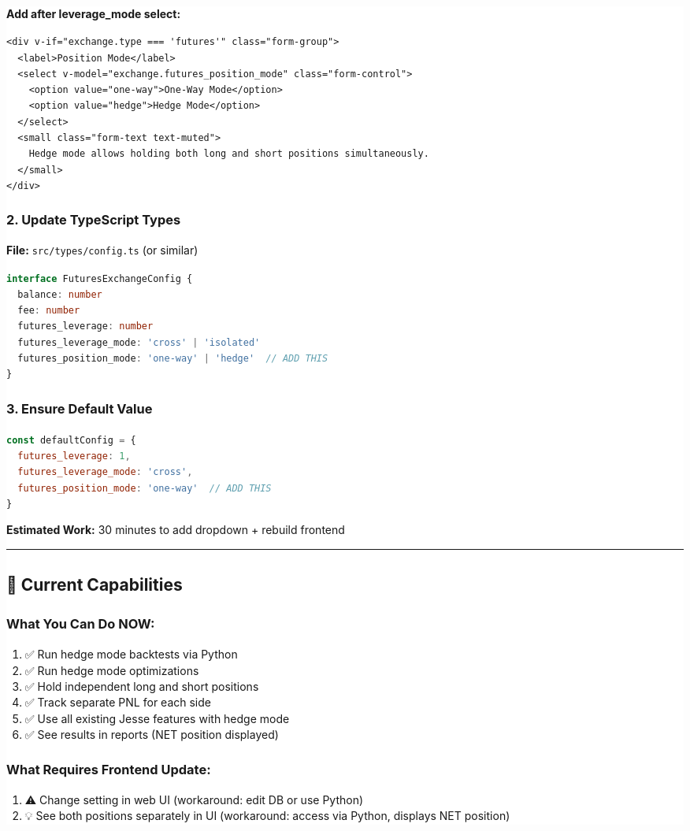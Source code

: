 **Add after leverage_mode select:**
```vue
<div v-if="exchange.type === 'futures'" class="form-group">
  <label>Position Mode</label>
  <select v-model="exchange.futures_position_mode" class="form-control">
    <option value="one-way">One-Way Mode</option>
    <option value="hedge">Hedge Mode</option>
  </select>
  <small class="form-text text-muted">
    Hedge mode allows holding both long and short positions simultaneously.
  </small>
</div>
```

### 2. Update TypeScript Types
**File:** `src/types/config.ts` (or similar)

```typescript
interface FuturesExchangeConfig {
  balance: number
  fee: number
  futures_leverage: number
  futures_leverage_mode: 'cross' | 'isolated'
  futures_position_mode: 'one-way' | 'hedge'  // ADD THIS
}
```

### 3. Ensure Default Value
```javascript
const defaultConfig = {
  futures_leverage: 1,
  futures_leverage_mode: 'cross',
  futures_position_mode: 'one-way'  // ADD THIS
}
```

**Estimated Work:** 30 minutes to add dropdown + rebuild frontend

---

## 🎯 Current Capabilities

### What You Can Do NOW:
1. ✅ Run hedge mode backtests via Python
2. ✅ Run hedge mode optimizations
3. ✅ Hold independent long and short positions
4. ✅ Track separate PNL for each side
5. ✅ Use all existing Jesse features with hedge mode
6. ✅ See results in reports (NET position displayed)

### What Requires Frontend Update:
1. ⚠️ Change setting in web UI (workaround: edit DB or use Python)
2. 💡 See both positions separately in UI (workaround: access via Python, displays NET position)
